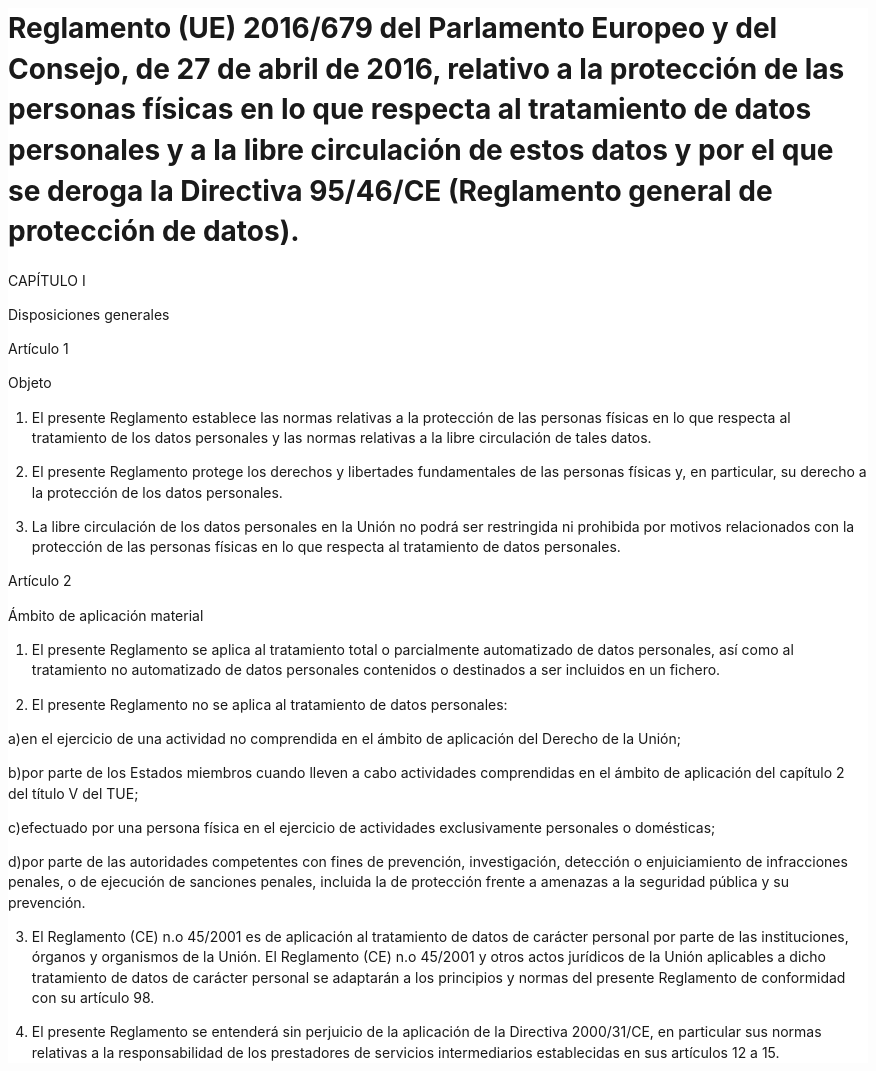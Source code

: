 # Reglamento (UE) 2016/679 del Parlamento Europeo y del Consejo, de 27 de abril de 2016, relativo a la protección de las personas físicas en lo que respecta al tratamiento de datos personales y a la libre circulación de estos datos y por el que se deroga la Directiva 95/46/CE (Reglamento general de protección de datos).

CAPÍTULO I

Disposiciones generales

Artículo 1

Objeto

1. El presente Reglamento establece las normas relativas a la protección de las personas físicas en lo que respecta al tratamiento de los datos personales y las normas relativas a la libre circulación de tales datos.

2. El presente Reglamento protege los derechos y libertades fundamentales de las personas físicas y, en particular, su derecho a la protección de los datos personales.

3. La libre circulación de los datos personales en la Unión no podrá ser restringida ni prohibida por motivos relacionados con la protección de las personas físicas en lo que respecta al tratamiento de datos personales.

Artículo 2

Ámbito de aplicación material

1. El presente Reglamento se aplica al tratamiento total o parcialmente automatizado de datos personales, así como al tratamiento no automatizado de datos personales contenidos o destinados a ser incluidos en un fichero.

2. El presente Reglamento no se aplica al tratamiento de datos personales:

a)en el ejercicio de una actividad no comprendida en el ámbito de aplicación del Derecho de la Unión;

b)por parte de los Estados miembros cuando lleven a cabo actividades comprendidas en el ámbito de aplicación del capítulo 2 del título V del TUE;

c)efectuado por una persona física en el ejercicio de actividades exclusivamente personales o domésticas;

d)por parte de las autoridades competentes con fines de prevención, investigación, detección o enjuiciamiento de infracciones penales, o de ejecución de sanciones penales, incluida la de protección frente a amenazas a la seguridad pública y su prevención.

3. El Reglamento (CE) n.o 45/2001 es de aplicación al tratamiento de datos de carácter personal por parte de las instituciones, órganos y organismos de la Unión. El Reglamento (CE) n.o 45/2001 y otros actos jurídicos de la Unión aplicables a dicho tratamiento de datos de carácter personal se adaptarán a los principios y normas del presente Reglamento de conformidad con su artículo 98.

4. El presente Reglamento se entenderá sin perjuicio de la aplicación de la Directiva 2000/31/CE, en particular sus normas relativas a la responsabilidad de los prestadores de servicios intermediarios establecidas en sus artículos 12 a 15.
